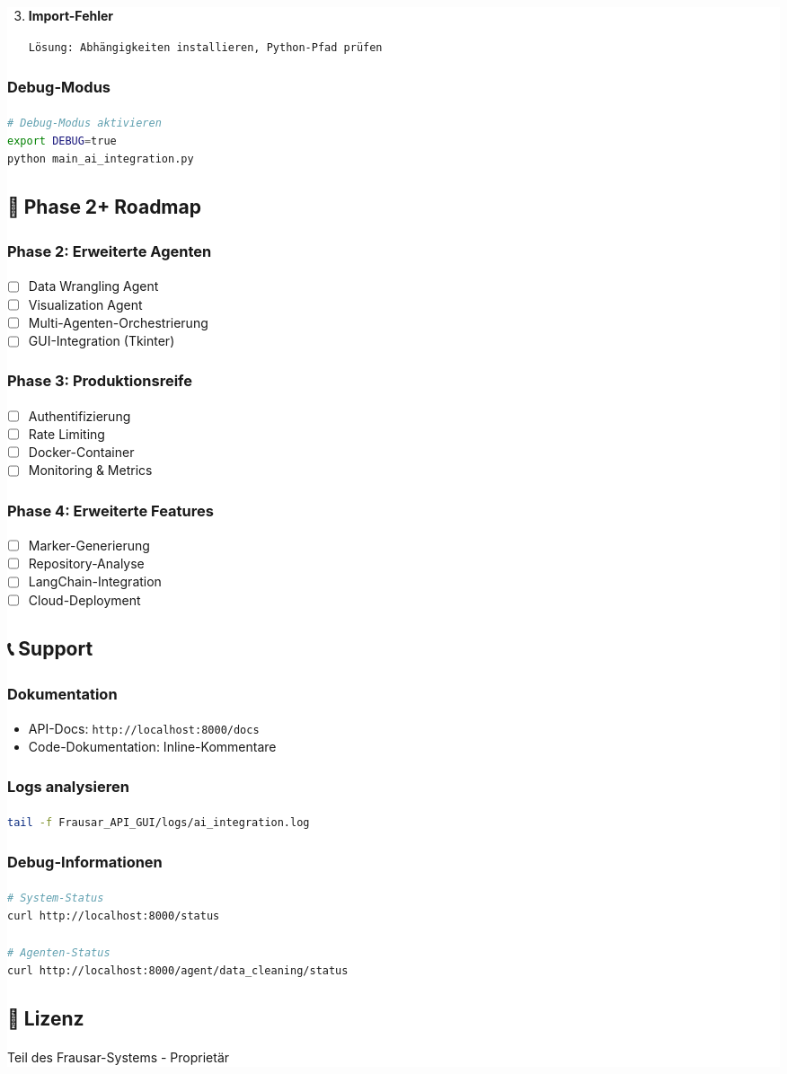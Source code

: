 3. **Import-Fehler**
   ```
   Lösung: Abhängigkeiten installieren, Python-Pfad prüfen
   ```

### Debug-Modus

```bash
# Debug-Modus aktivieren
export DEBUG=true
python main_ai_integration.py
```

## 🔮 Phase 2+ Roadmap

### Phase 2: Erweiterte Agenten
- [ ] Data Wrangling Agent
- [ ] Visualization Agent
- [ ] Multi-Agenten-Orchestrierung
- [ ] GUI-Integration (Tkinter)

### Phase 3: Produktionsreife
- [ ] Authentifizierung
- [ ] Rate Limiting
- [ ] Docker-Container
- [ ] Monitoring & Metrics

### Phase 4: Erweiterte Features
- [ ] Marker-Generierung
- [ ] Repository-Analyse
- [ ] LangChain-Integration
- [ ] Cloud-Deployment

## 📞 Support

### Dokumentation
- API-Docs: `http://localhost:8000/docs`
- Code-Dokumentation: Inline-Kommentare

### Logs analysieren
```bash
tail -f Frausar_API_GUI/logs/ai_integration.log
```

### Debug-Informationen
```bash
# System-Status
curl http://localhost:8000/status

# Agenten-Status
curl http://localhost:8000/agent/data_cleaning/status
```

## 📄 Lizenz

Teil des Frausar-Systems - Proprietär 